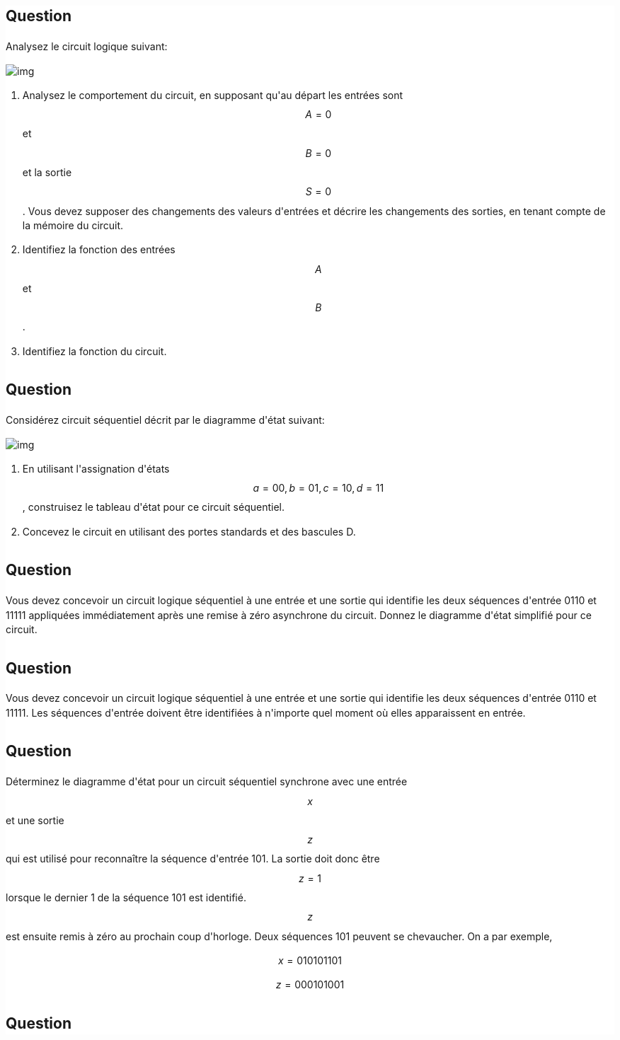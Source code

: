 
## Question

Analysez le circuit logique suivant:

![img]({{site.baseurl}}/img/exbloc4b.svg)

1.  Analysez le comportement du circuit, en supposant qu'au départ les entrées sont $$A=0$$ et $$B=0$$ et la sortie $$S=0$$. Vous devez supposer des changements des valeurs d'entrées et décrire les changements des sorties, en tenant compte de la mémoire du circuit.

2.  Identifiez la fonction des entrées $$A$$ et $$B$$.

3.  Identifiez la fonction du circuit.


## Question

Considérez circuit séquentiel décrit par le diagramme d'état suivant:

![img]({{site.baseurl}}/img/ex_bloc5b.svg)

1.  En utilisant l'assignation d'états $$a = 00, b = 01, c = 10, d = 11$$, construisez le tableau d'état pour ce circuit séquentiel.

2.  Concevez le circuit en utilisant des portes standards et des bascules D.


## Question

Vous devez concevoir un circuit logique séquentiel à une entrée et une sortie qui identifie les deux séquences d'entrée 0110 et 11111 appliquées immédiatement après une remise à zéro asynchrone du circuit. Donnez le diagramme d'état simplifié pour ce circuit.


## Question

Vous devez concevoir un circuit logique séquentiel à une entrée et une sortie qui identifie les deux séquences d'entrée 0110 et 11111. Les séquences d'entrée doivent être identifiées à n'importe quel moment où elles apparaissent en entrée.


## Question

Déterminez le diagramme d'état pour un circuit séquentiel synchrone avec une entrée $$x$$ et une sortie $$z$$ qui est utilisé pour reconnaître la séquence d'entrée 101. La sortie doit donc être $$z=1$$ lorsque le dernier 1 de la séquence 101 est identifié. $$z$$ est ensuite remis à zéro au prochain coup d'horloge. Deux séquences 101 peuvent se chevaucher. On a par exemple, 

$$ x  =  010101101$$

$$ z  =  000101001$$


## Question
